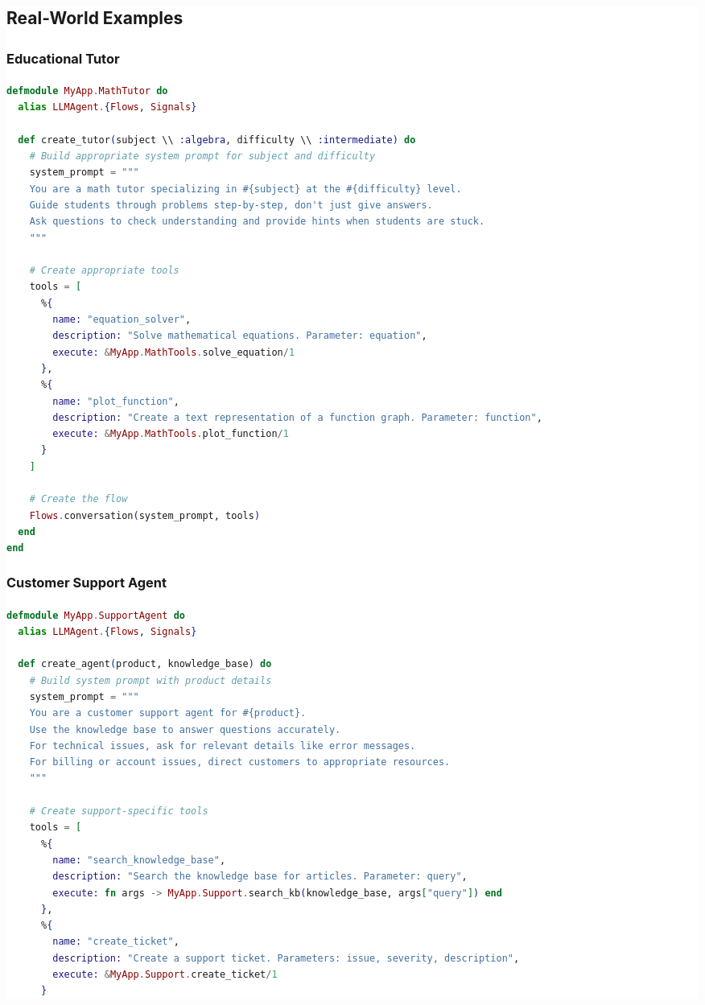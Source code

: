 ## Real-World Examples

### Educational Tutor

```elixir
defmodule MyApp.MathTutor do
  alias LLMAgent.{Flows, Signals}
  
  def create_tutor(subject \\ :algebra, difficulty \\ :intermediate) do
    # Build appropriate system prompt for subject and difficulty
    system_prompt = """
    You are a math tutor specializing in #{subject} at the #{difficulty} level.
    Guide students through problems step-by-step, don't just give answers.
    Ask questions to check understanding and provide hints when students are stuck.
    """
    
    # Create appropriate tools
    tools = [
      %{
        name: "equation_solver",
        description: "Solve mathematical equations. Parameter: equation",
        execute: &MyApp.MathTools.solve_equation/1
      },
      %{
        name: "plot_function",
        description: "Create a text representation of a function graph. Parameter: function",
        execute: &MyApp.MathTools.plot_function/1
      }
    ]
    
    # Create the flow
    Flows.conversation(system_prompt, tools)
  end
end
```

### Customer Support Agent

```elixir
defmodule MyApp.SupportAgent do
  alias LLMAgent.{Flows, Signals}
  
  def create_agent(product, knowledge_base) do
    # Build system prompt with product details
    system_prompt = """
    You are a customer support agent for #{product}.
    Use the knowledge base to answer questions accurately.
    For technical issues, ask for relevant details like error messages.
    For billing or account issues, direct customers to appropriate resources.
    """
    
    # Create support-specific tools
    tools = [
      %{
        name: "search_knowledge_base",
        description: "Search the knowledge base for articles. Parameter: query",
        execute: fn args -> MyApp.Support.search_kb(knowledge_base, args["query"]) end
      },
      %{
        name: "create_ticket",
        description: "Create a support ticket. Parameters: issue, severity, description",
        execute: &MyApp.Support.create_ticket/1
      }
```